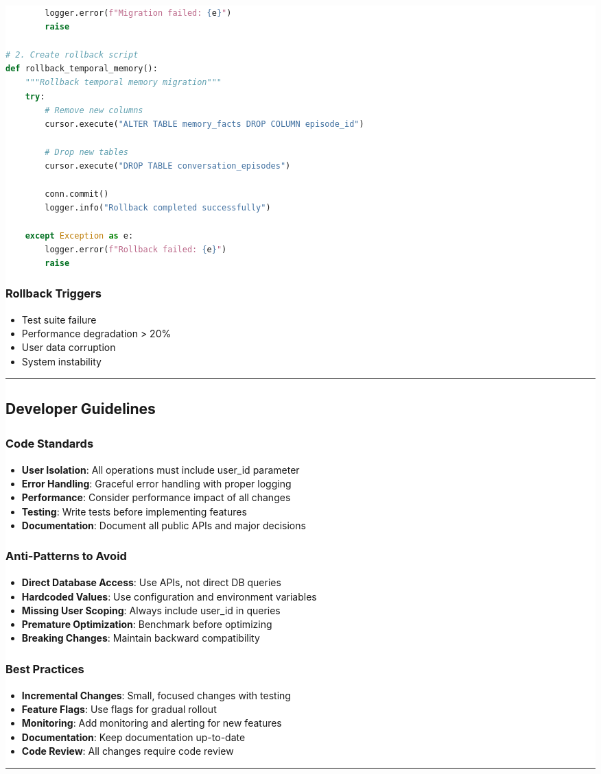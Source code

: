 ```python
        logger.error(f"Migration failed: {e}")
        raise

# 2. Create rollback script
def rollback_temporal_memory():
    """Rollback temporal memory migration"""
    try:
        # Remove new columns
        cursor.execute("ALTER TABLE memory_facts DROP COLUMN episode_id")
        
        # Drop new tables
        cursor.execute("DROP TABLE conversation_episodes")
        
        conn.commit()
        logger.info("Rollback completed successfully")
        
    except Exception as e:
        logger.error(f"Rollback failed: {e}")
        raise
```

### Rollback Triggers
- Test suite failure
- Performance degradation > 20%
- User data corruption
- System instability

---

## Developer Guidelines

### Code Standards
- **User Isolation**: All operations must include user_id parameter
- **Error Handling**: Graceful error handling with proper logging
- **Performance**: Consider performance impact of all changes
- **Testing**: Write tests before implementing features
- **Documentation**: Document all public APIs and major decisions

### Anti-Patterns to Avoid
- **Direct Database Access**: Use APIs, not direct DB queries
- **Hardcoded Values**: Use configuration and environment variables
- **Missing User Scoping**: Always include user_id in queries
- **Premature Optimization**: Benchmark before optimizing
- **Breaking Changes**: Maintain backward compatibility

### Best Practices
- **Incremental Changes**: Small, focused changes with testing
- **Feature Flags**: Use flags for gradual rollout
- **Monitoring**: Add monitoring and alerting for new features
- **Documentation**: Keep documentation up-to-date
- **Code Review**: All changes require code review

---